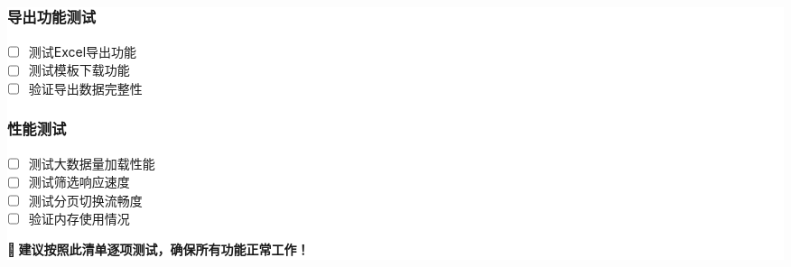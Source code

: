 ### **导出功能测试**
- [ ] 测试Excel导出功能
- [ ] 测试模板下载功能
- [ ] 验证导出数据完整性

### **性能测试**
- [ ] 测试大数据量加载性能
- [ ] 测试筛选响应速度
- [ ] 测试分页切换流畅度
- [ ] 验证内存使用情况

**🎯 建议按照此清单逐项测试，确保所有功能正常工作！**
